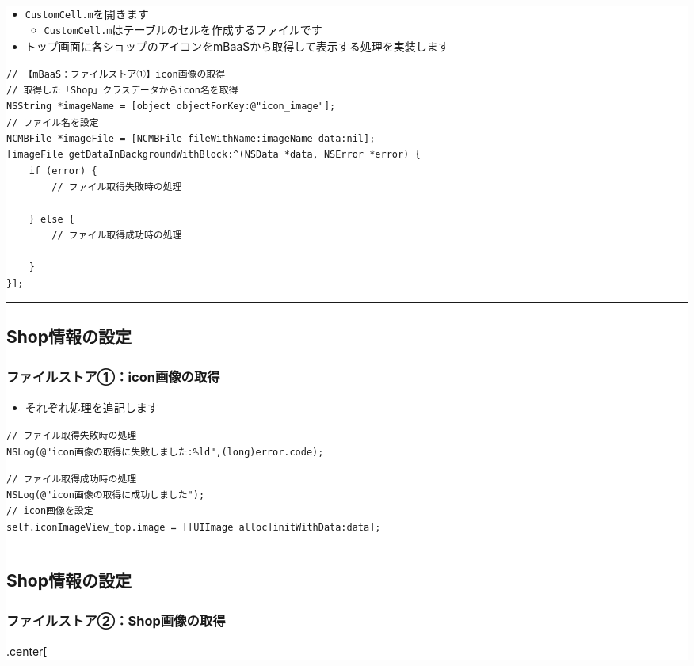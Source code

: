 * `CustomCell.m`を開きます
    * `CustomCell.m`はテーブルのセルを作成するファイルです
* トップ画面に各ショップのアイコンをmBaaSから取得して表示する処理を実装します

```objc
// 【mBaaS：ファイルストア①】icon画像の取得
// 取得した「Shop」クラスデータからicon名を取得
NSString *imageName = [object objectForKey:@"icon_image"];
// ファイル名を設定
NCMBFile *imageFile = [NCMBFile fileWithName:imageName data:nil];
[imageFile getDataInBackgroundWithBlock:^(NSData *data, NSError *error) {
    if (error) {
        // ファイル取得失敗時の処理

    } else {
        // ファイル取得成功時の処理

    }
}];
```

---
## Shop情報の設定
### ファイルストア①：icon画像の取得

* それぞれ処理を追記します

```objc
// ファイル取得失敗時の処理
NSLog(@"icon画像の取得に失敗しました:%ld",(long)error.code);
```

```objc
// ファイル取得成功時の処理
NSLog(@"icon画像の取得に成功しました");
// icon画像を設定
self.iconImageView_top.image = [[UIImage alloc]initWithData:data];
```
---
## Shop情報の設定
### ファイルストア②：Shop画像の取得

.center[